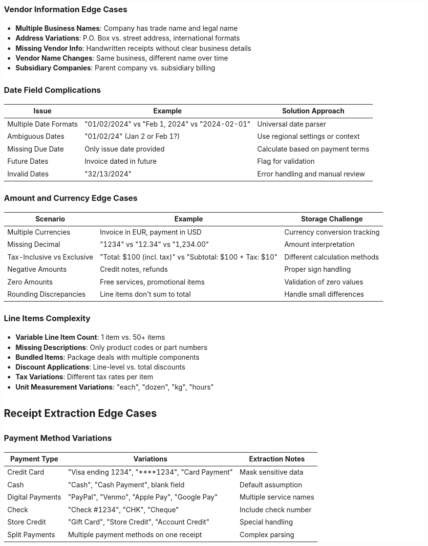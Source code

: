 ### Vendor Information Edge Cases

- **Multiple Business Names**: Company has trade name and legal name
- **Address Variations**: P.O. Box vs. street address, international formats
- **Missing Vendor Info**: Handwritten receipts without clear business details
- **Vendor Name Changes**: Same business, different name over time
- **Subsidiary Companies**: Parent company vs. subsidiary billing

### Date Field Complications

| Issue                 | Example                                       | Solution Approach                |
| --------------------- | --------------------------------------------- | -------------------------------- |
| Multiple Date Formats | "01/02/2024" vs "Feb 1, 2024" vs "2024-02-01" | Universal date parser            |
| Ambiguous Dates       | "01/02/24" (Jan 2 or Feb 1?)                  | Use regional settings or context |
| Missing Due Date      | Only issue date provided                      | Calculate based on payment terms |
| Future Dates          | Invoice dated in future                       | Flag for validation              |
| Invalid Dates         | "32/13/2024"                                  | Error handling and manual review |

### Amount and Currency Edge Cases

| Scenario                   | Example                                                  | Storage Challenge             |
| -------------------------- | -------------------------------------------------------- | ----------------------------- |
| Multiple Currencies        | Invoice in EUR, payment in USD                           | Currency conversion tracking  |
| Missing Decimal            | "1234" vs "12.34" vs "1,234.00"                          | Amount interpretation         |
| Tax-Inclusive vs Exclusive | "Total: $100 (incl. tax)" vs "Subtotal: $100 + Tax: $10" | Different calculation methods |
| Negative Amounts           | Credit notes, refunds                                    | Proper sign handling          |
| Zero Amounts               | Free services, promotional items                         | Validation of zero values     |
| Rounding Discrepancies     | Line items don't sum to total                            | Handle small differences      |

### Line Items Complexity

- **Variable Line Item Count**: 1 item vs. 50+ items
- **Missing Descriptions**: Only product codes or part numbers
- **Bundled Items**: Package deals with multiple components
- **Discount Applications**: Line-level vs. total discounts
- **Tax Variations**: Different tax rates per item
- **Unit Measurement Variations**: "each", "dozen", "kg", "hours"

## Receipt Extraction Edge Cases

### Payment Method Variations

| Payment Type     | Variations                                         | Extraction Notes       |
| ---------------- | -------------------------------------------------- | ---------------------- |
| Credit Card      | "Visa ending 1234", "\*\*\*\*1234", "Card Payment" | Mask sensitive data    |
| Cash             | "Cash", "Cash Payment", blank field                | Default assumption     |
| Digital Payments | "PayPal", "Venmo", "Apple Pay", "Google Pay"       | Multiple service names |
| Check            | "Check #1234", "CHK", "Cheque"                     | Include check number   |
| Store Credit     | "Gift Card", "Store Credit", "Account Credit"      | Special handling       |
| Split Payments   | Multiple payment methods on one receipt            | Complex parsing        |
